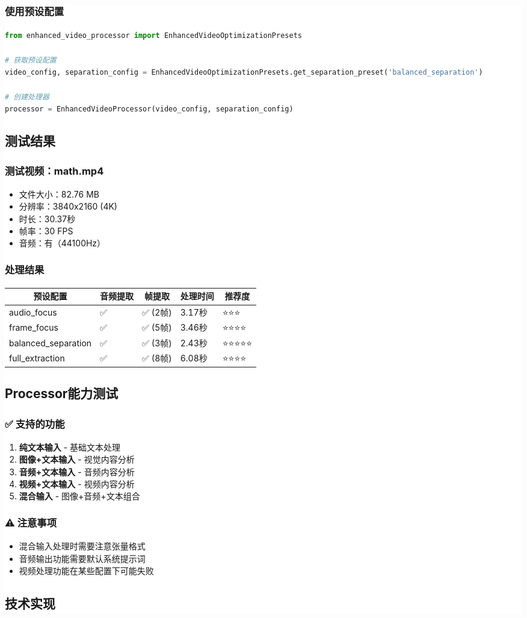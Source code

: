 ### 使用预设配置

```python
from enhanced_video_processor import EnhancedVideoOptimizationPresets

# 获取预设配置
video_config, separation_config = EnhancedVideoOptimizationPresets.get_separation_preset('balanced_separation')

# 创建处理器
processor = EnhancedVideoProcessor(video_config, separation_config)
```

## 测试结果

### 测试视频：math.mp4
- 文件大小：82.76 MB
- 分辨率：3840x2160 (4K)
- 时长：30.37秒
- 帧率：30 FPS
- 音频：有（44100Hz）

### 处理结果
| 预设配置 | 音频提取 | 帧提取 | 处理时间 | 推荐度 |
|---------|---------|--------|----------|--------|
| audio_focus | ✅ | ✅ (2帧) | 3.17秒 | ⭐⭐⭐ |
| frame_focus | ✅ | ✅ (5帧) | 3.46秒 | ⭐⭐⭐⭐ |
| balanced_separation | ✅ | ✅ (3帧) | 2.43秒 | ⭐⭐⭐⭐⭐ |
| full_extraction | ✅ | ✅ (8帧) | 6.08秒 | ⭐⭐⭐⭐ |

## Processor能力测试

### ✅ 支持的功能
1. **纯文本输入** - 基础文本处理
2. **图像+文本输入** - 视觉内容分析
3. **音频+文本输入** - 音频内容分析
4. **视频+文本输入** - 视频内容分析
5. **混合输入** - 图像+音频+文本组合

### ⚠️ 注意事项
- 混合输入处理时需要注意张量格式
- 音频输出功能需要默认系统提示词
- 视频处理功能在某些配置下可能失败

## 技术实现
